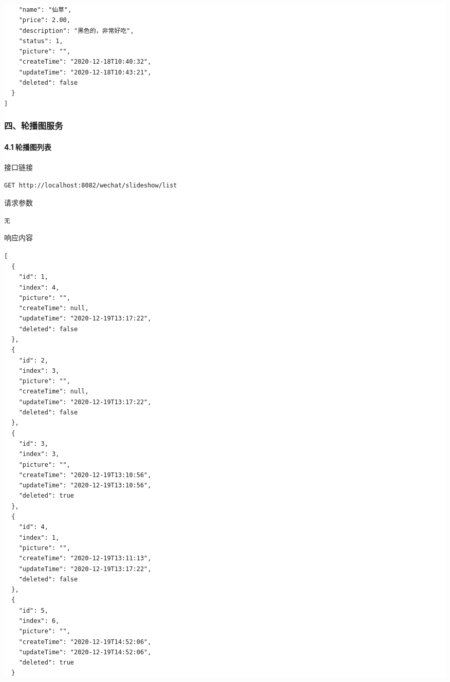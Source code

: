         "name": "仙草",
        "price": 2.00,
        "description": "黑色的，非常好吃",
        "status": 1,
        "picture": "",
        "createTime": "2020-12-18T10:40:32",
        "updateTime": "2020-12-18T10:43:21",
        "deleted": false
      }
    ]
    
### 四、轮播图服务

#### 4.1 轮播图列表

接口链接

    GET http://localhost:8082/wechat/slideshow/list
    
请求参数

    无
    
响应内容

    [
      {
        "id": 1,
        "index": 4,
        "picture": "",
        "createTime": null,
        "updateTime": "2020-12-19T13:17:22",
        "deleted": false
      },
      {
        "id": 2,
        "index": 3,
        "picture": "",
        "createTime": null,
        "updateTime": "2020-12-19T13:17:22",
        "deleted": false
      },
      {
        "id": 3,
        "index": 3,
        "picture": "",
        "createTime": "2020-12-19T13:10:56",
        "updateTime": "2020-12-19T13:10:56",
        "deleted": true
      },
      {
        "id": 4,
        "index": 1,
        "picture": "",
        "createTime": "2020-12-19T13:11:13",
        "updateTime": "2020-12-19T13:17:22",
        "deleted": false
      },
      {
        "id": 5,
        "index": 6,
        "picture": "",
        "createTime": "2020-12-19T14:52:06",
        "updateTime": "2020-12-19T14:52:06",
        "deleted": true
      }